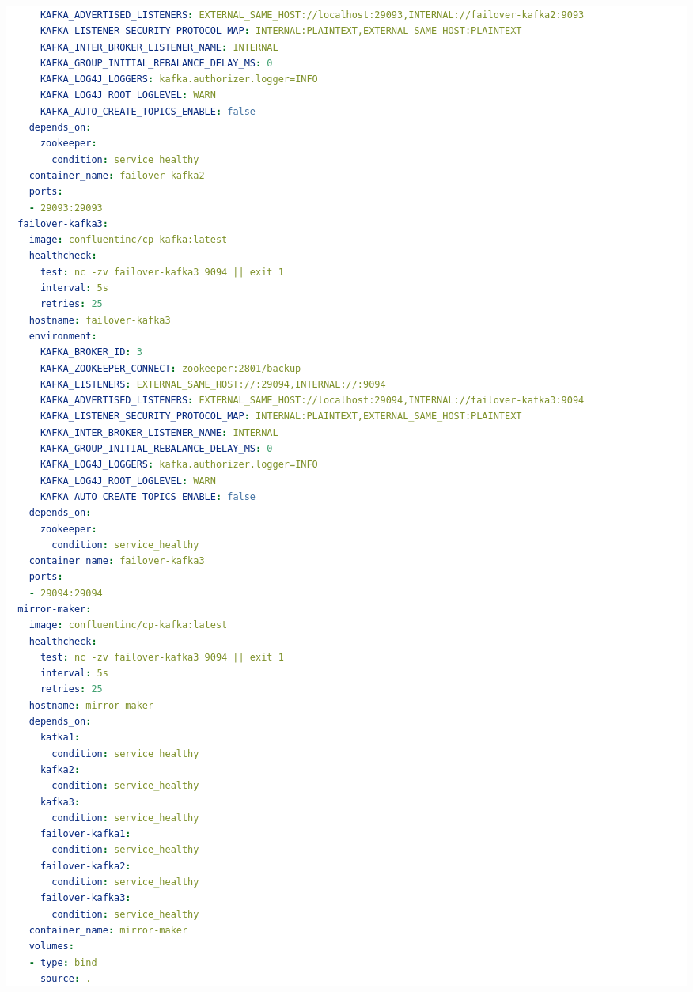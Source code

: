 ```yaml
      KAFKA_ADVERTISED_LISTENERS: EXTERNAL_SAME_HOST://localhost:29093,INTERNAL://failover-kafka2:9093
      KAFKA_LISTENER_SECURITY_PROTOCOL_MAP: INTERNAL:PLAINTEXT,EXTERNAL_SAME_HOST:PLAINTEXT
      KAFKA_INTER_BROKER_LISTENER_NAME: INTERNAL
      KAFKA_GROUP_INITIAL_REBALANCE_DELAY_MS: 0
      KAFKA_LOG4J_LOGGERS: kafka.authorizer.logger=INFO
      KAFKA_LOG4J_ROOT_LOGLEVEL: WARN
      KAFKA_AUTO_CREATE_TOPICS_ENABLE: false
    depends_on:
      zookeeper:
        condition: service_healthy
    container_name: failover-kafka2
    ports:
    - 29093:29093
  failover-kafka3:
    image: confluentinc/cp-kafka:latest
    healthcheck:
      test: nc -zv failover-kafka3 9094 || exit 1
      interval: 5s
      retries: 25
    hostname: failover-kafka3
    environment:
      KAFKA_BROKER_ID: 3
      KAFKA_ZOOKEEPER_CONNECT: zookeeper:2801/backup
      KAFKA_LISTENERS: EXTERNAL_SAME_HOST://:29094,INTERNAL://:9094
      KAFKA_ADVERTISED_LISTENERS: EXTERNAL_SAME_HOST://localhost:29094,INTERNAL://failover-kafka3:9094
      KAFKA_LISTENER_SECURITY_PROTOCOL_MAP: INTERNAL:PLAINTEXT,EXTERNAL_SAME_HOST:PLAINTEXT
      KAFKA_INTER_BROKER_LISTENER_NAME: INTERNAL
      KAFKA_GROUP_INITIAL_REBALANCE_DELAY_MS: 0
      KAFKA_LOG4J_LOGGERS: kafka.authorizer.logger=INFO
      KAFKA_LOG4J_ROOT_LOGLEVEL: WARN
      KAFKA_AUTO_CREATE_TOPICS_ENABLE: false
    depends_on:
      zookeeper:
        condition: service_healthy
    container_name: failover-kafka3
    ports:
    - 29094:29094
  mirror-maker:
    image: confluentinc/cp-kafka:latest
    healthcheck:
      test: nc -zv failover-kafka3 9094 || exit 1
      interval: 5s
      retries: 25
    hostname: mirror-maker
    depends_on:
      kafka1:
        condition: service_healthy
      kafka2:
        condition: service_healthy
      kafka3:
        condition: service_healthy
      failover-kafka1:
        condition: service_healthy
      failover-kafka2:
        condition: service_healthy
      failover-kafka3:
        condition: service_healthy
    container_name: mirror-maker
    volumes:
    - type: bind
      source: .
```